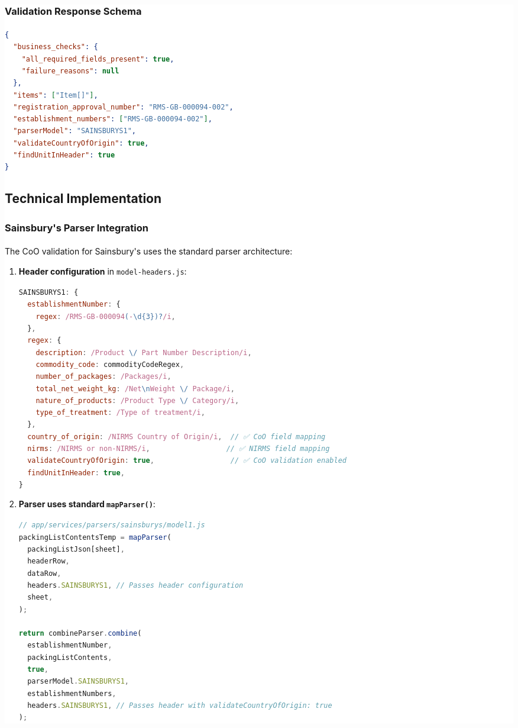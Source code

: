 ### Validation Response Schema

```json
{
  "business_checks": {
    "all_required_fields_present": true,
    "failure_reasons": null
  },
  "items": ["Item[]"],
  "registration_approval_number": "RMS-GB-000094-002",
  "establishment_numbers": ["RMS-GB-000094-002"],
  "parserModel": "SAINSBURYS1",
  "validateCountryOfOrigin": true,
  "findUnitInHeader": true
}
```

## Technical Implementation

### Sainsbury's Parser Integration

The CoO validation for Sainsbury's uses the standard parser architecture:

1. **Header configuration** in `model-headers.js`:

   ```javascript
   SAINSBURYS1: {
     establishmentNumber: {
       regex: /RMS-GB-000094(-\d{3})?/i,
     },
     regex: {
       description: /Product \/ Part Number Description/i,
       commodity_code: commodityCodeRegex,
       number_of_packages: /Packages/i,
       total_net_weight_kg: /Net\nWeight \/ Package/i,
       nature_of_products: /Product Type \/ Category/i,
       type_of_treatment: /Type of treatment/i,
     },
     country_of_origin: /NIRMS Country of Origin/i,  // ✅ CoO field mapping
     nirms: /NIRMS or non-NIRMS/i,                  // ✅ NIRMS field mapping
     validateCountryOfOrigin: true,                  // ✅ CoO validation enabled
     findUnitInHeader: true,
   }
   ```

2. **Parser uses standard `mapParser()`**:

   ```javascript
   // app/services/parsers/sainsburys/model1.js
   packingListContentsTemp = mapParser(
     packingListJson[sheet],
     headerRow,
     dataRow,
     headers.SAINSBURYS1, // Passes header configuration
     sheet,
   );

   return combineParser.combine(
     establishmentNumber,
     packingListContents,
     true,
     parserModel.SAINSBURYS1,
     establishmentNumbers,
     headers.SAINSBURYS1, // Passes header with validateCountryOfOrigin: true
   );
   ```